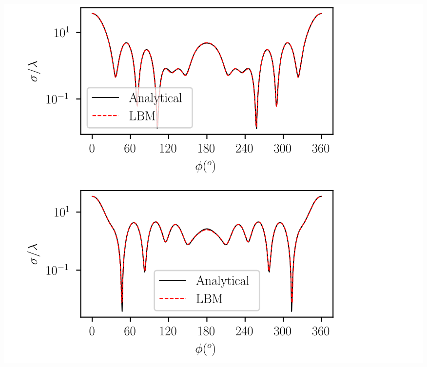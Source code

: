   <figure class="text-center">
    <img src="/figures/JCP/RCS_er_5_1.svg" alt="Image 2" class="w-auto h-auto">
  </figure>
</div>



<div v-click="1" class="grid grid-cols-2 gap-10 place-items-center mt-10">
  <figure class="text-center">
    <img src="/figures/JCP/RCS_er_10_1.svg" alt="Image 3" class="w-auto h-auto">
  </figure>
  
  <figure class="text-center">